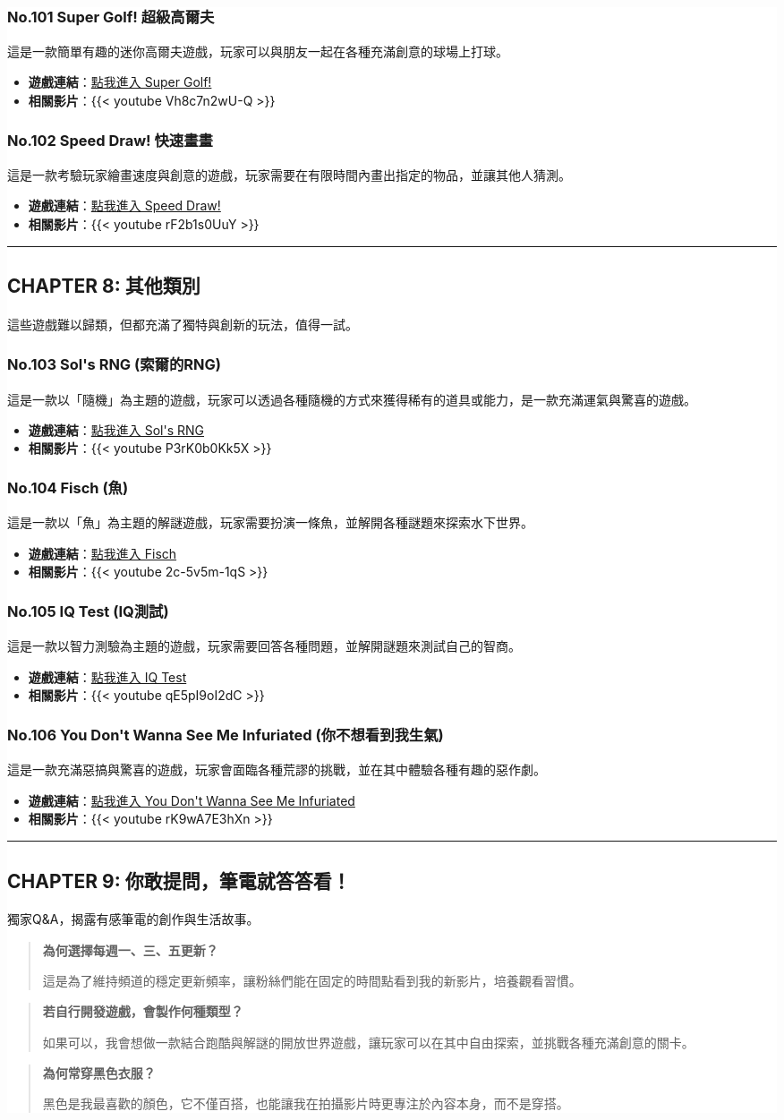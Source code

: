 ### No.101 Super Golf! 超級高爾夫
這是一款簡單有趣的迷你高爾夫遊戲，玩家可以與朋友一起在各種充滿創意的球場上打球。
* **遊戲連結**：[點我進入 Super Golf!](https://www.roblox.com/games/33390979/Super-Golf)
* **相關影片**：{{< youtube Vh8c7n2wU-Q >}}

### No.102 Speed Draw! 快速畫畫
這是一款考驗玩家繪畫速度與創意的遊戲，玩家需要在有限時間內畫出指定的物品，並讓其他人猜測。
* **遊戲連結**：[點我進入 Speed Draw!](https://www.roblox.com/games/192663964/Speed-Draw)
* **相關影片**：{{< youtube rF2b1s0UuY >}}

---

## CHAPTER 8: 其他類別
這些遊戲難以歸類，但都充滿了獨特與創新的玩法，值得一試。

### No.103 Sol's RNG (索爾的RNG)
這是一款以「隨機」為主題的遊戲，玩家可以透過各種隨機的方式來獲得稀有的道具或能力，是一款充滿運氣與驚喜的遊戲。
* **遊戲連結**：[點我進入 Sol's RNG](https://www.roblox.com/games/610534571/Sols-RNG)
* **相關影片**：{{< youtube P3rK0b0Kk5X >}}

### No.104 Fisch (魚)
這是一款以「魚」為主題的解謎遊戲，玩家需要扮演一條魚，並解開各種謎題來探索水下世界。
* **遊戲連結**：[點我進入 Fisch](https://www.roblox.com/games/816912803/Fisch)
* **相關影片**：{{< youtube 2c-5v5m-1qS >}}

### No.105 IQ Test (IQ測試)
這是一款以智力測驗為主題的遊戲，玩家需要回答各種問題，並解開謎題來測試自己的智商。
* **遊戲連結**：[點我進入 IQ Test](https://www.roblox.com/games/2753915549/IQ-Test)
* **相關影片**：{{< youtube qE5pI9oI2dC >}}

### No.106 You Don't Wanna See Me Infuriated (你不想看到我生氣)
這是一款充滿惡搞與驚喜的遊戲，玩家會面臨各種荒謬的挑戰，並在其中體驗各種有趣的惡作劇。
* **遊戲連結**：[點我進入 You Don't Wanna See Me Infuriated](https://www.roblox.com/games/8946114175/You-Dont-Wanna-See-Me-Infuriated)
* **相關影片**：{{< youtube rK9wA7E3hXn >}}

---

## CHAPTER 9: 你敢提問，筆電就答答看！
獨家Q&A，揭露有感筆電的創作與生活故事。

> **為何選擇每週一、三、五更新？**
>
> 這是為了維持頻道的穩定更新頻率，讓粉絲們能在固定的時間點看到我的新影片，培養觀看習慣。

> **若自行開發遊戲，會製作何種類型？**
>
> 如果可以，我會想做一款結合跑酷與解謎的開放世界遊戲，讓玩家可以在其中自由探索，並挑戰各種充滿創意的關卡。

> **為何常穿黑色衣服？**
>
> 黑色是我最喜歡的顏色，它不僅百搭，也能讓我在拍攝影片時更專注於內容本身，而不是穿搭。
